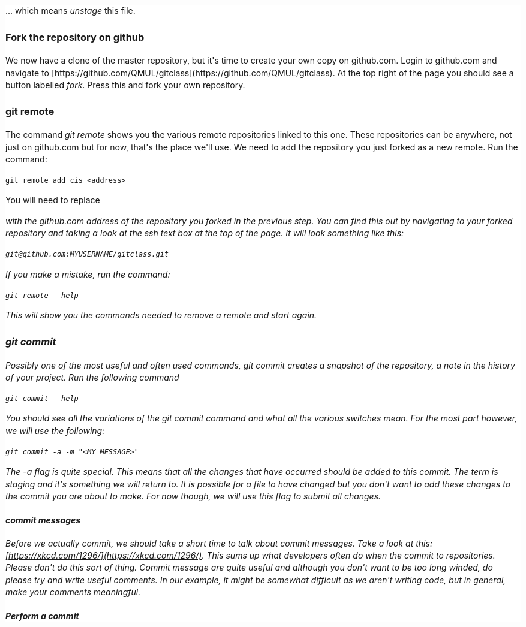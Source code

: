 ... which means *unstage* this file.

### Fork the repository on github

We now have a clone of the master repository, but it's time to create your own copy on github.com. Login to github.com and navigate to [https://github.com/QMUL/gitclass](https://github.com/QMUL/gitclass). At the top right of the page you should see a button labelled *fork*. Press this and fork your own repository.

### git remote

The command *git remote* shows you the various remote repositories linked to this one. These repositories can be anywhere, not just on github.com but for now, that's the place we'll use. We need to add the repository you just forked as a new remote. Run the command:

    git remote add cis <address>

You will need to replace *<address>* with the github.com address of the repository you forked in the previous step. You can find this out by navigating to your forked repository and taking a look at the *ssh* text box at the top of the page. It will look something like this:

    git@github.com:MYUSERNAME/gitclass.git 

If you make a mistake, run the command:

    git remote --help

This will show you the commands needed to remove a remote and start again.

### git commit

Possibly one of the most useful and often used commands, *git commit* creates a snapshot of the repository, a note in the history of your project. Run the following command

    git commit --help

You should see all the variations of the git commit command and what all the various switches mean. For the most part however, we will use the following:

    git commit -a -m "<MY MESSAGE>"

The *-a* flag is quite special. This means that all the changes that have occurred should be added to this commit. The term is *staging* and it's something we will return to. It is possible for a file to have changed but you don't want to add these changes to the commit you are about to make. For now though, we will use this flag to submit *all* changes.

#### commit messages

Before we actually commit, we should take a short time to talk about commit messages. Take a look at this: [https://xkcd.com/1296/](https://xkcd.com/1296/). This sums up what developers often do when the commit to repositories. Please don't do this sort of thing. Commit message are quite useful and although you don't want to be too long winded, do please try and write useful comments. In our example, it might be somewhat difficult as we aren't writing code, but in general, make your comments meaningful.

#### Perform a commit
